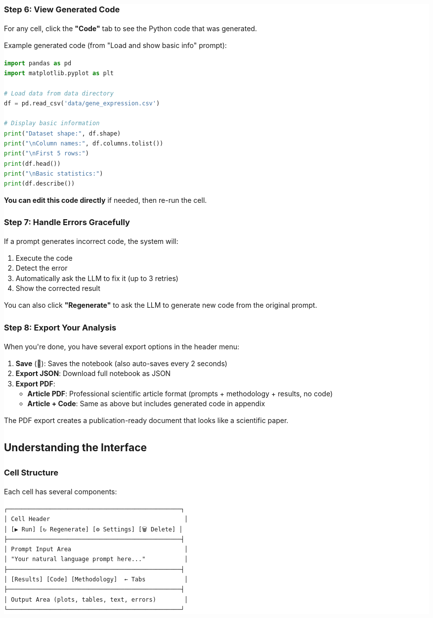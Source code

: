 ### Step 6: View Generated Code

For any cell, click the **"Code"** tab to see the Python code that was generated.

Example generated code (from "Load and show basic info" prompt):
```python
import pandas as pd
import matplotlib.pyplot as plt

# Load data from data directory
df = pd.read_csv('data/gene_expression.csv')

# Display basic information
print("Dataset shape:", df.shape)
print("\nColumn names:", df.columns.tolist())
print("\nFirst 5 rows:")
print(df.head())
print("\nBasic statistics:")
print(df.describe())
```

**You can edit this code directly** if needed, then re-run the cell.

### Step 7: Handle Errors Gracefully

If a prompt generates incorrect code, the system will:
1. Execute the code
2. Detect the error
3. Automatically ask the LLM to fix it (up to 3 retries)
4. Show the corrected result

You can also click **"Regenerate"** to ask the LLM to generate new code from the original prompt.

### Step 8: Export Your Analysis

When you're done, you have several export options in the header menu:

1. **Save** (💾): Saves the notebook (also auto-saves every 2 seconds)
2. **Export JSON**: Download full notebook as JSON
3. **Export PDF**:
   - **Article PDF**: Professional scientific article format (prompts + methodology + results, no code)
   - **Article + Code**: Same as above but includes generated code in appendix

The PDF export creates a publication-ready document that looks like a scientific paper.

## Understanding the Interface

### Cell Structure

Each cell has several components:

```
┌─────────────────────────────────────────────────┐
│ Cell Header                                      │
│ [▶ Run] [↻ Regenerate] [⚙ Settings] [🗑 Delete] │
├─────────────────────────────────────────────────┤
│ Prompt Input Area                                │
│ "Your natural language prompt here..."           │
├─────────────────────────────────────────────────┤
│ [Results] [Code] [Methodology]  ← Tabs           │
├─────────────────────────────────────────────────┤
│ Output Area (plots, tables, text, errors)        │
└─────────────────────────────────────────────────┘
```
